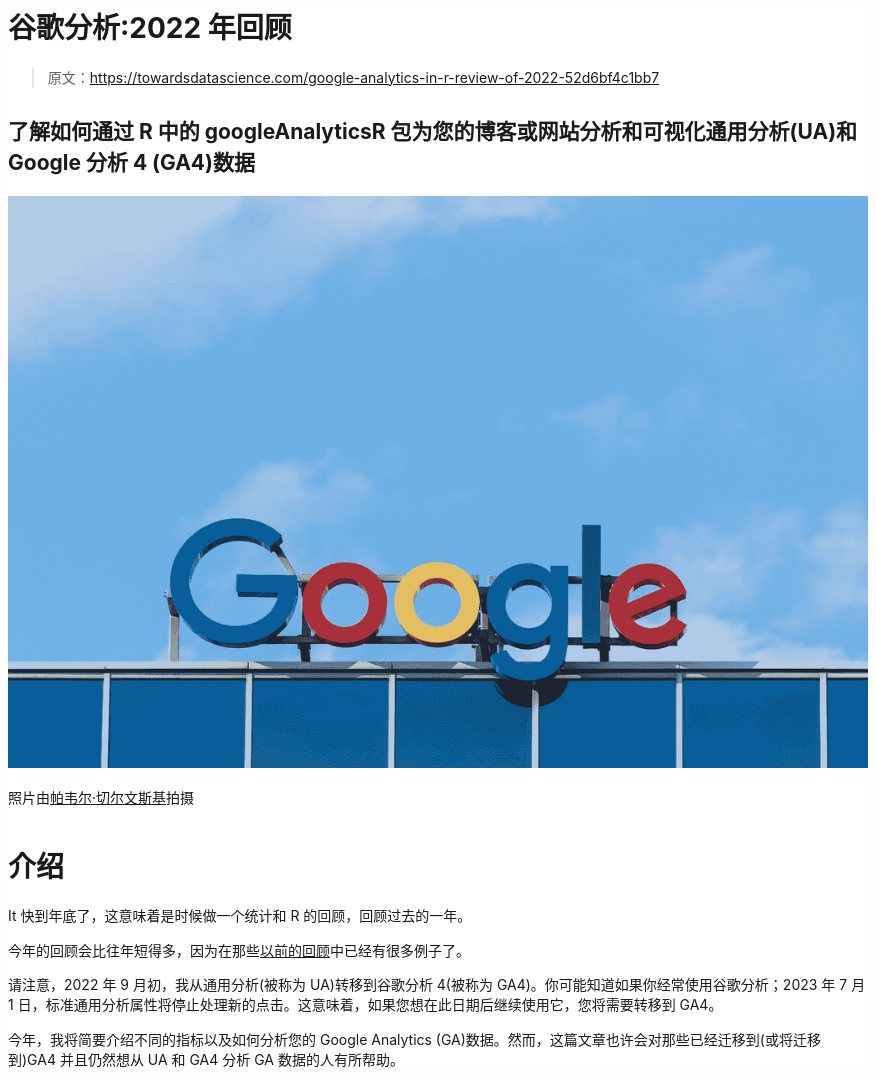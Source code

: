 # 谷歌分析:2022 年回顾

> 原文：<https://towardsdatascience.com/google-analytics-in-r-review-of-2022-52d6bf4c1bb7>

## 了解如何通过 R 中的 googleAnalyticsR 包为您的博客或网站分析和可视化通用分析(UA)和 Google 分析 4 (GA4)数据

![](img/0552b02ff9eb424986b8eb11196df80a.png)

照片由[帕韦尔·切尔文斯基](https://unsplash.com/@pawel_czerwinski?utm_source=medium&utm_medium=referral)拍摄

# 介绍

It 快到年底了，这意味着是时候做一个统计和 R 的回顾，回顾过去的一年。

今年的回顾会比往年短得多，因为在那些[以前的回顾](https://statsandr.com/tags/review/)中已经有很多例子了。

请注意，2022 年 9 月初，我从通用分析(被称为 UA)转移到谷歌分析 4(被称为 GA4)。你可能知道如果你经常使用谷歌分析；2023 年 7 月 1 日，标准通用分析属性将停止处理新的点击。这意味着，如果您想在此日期后继续使用它，您将需要转移到 GA4。

今年，我将简要介绍不同的指标以及如何分析您的 Google Analytics (GA)数据。然而，这篇文章也许会对那些已经迁移到(或将迁移到)GA4 并且仍然想从 UA 和 GA4 分析 GA 数据的人有所帮助。
